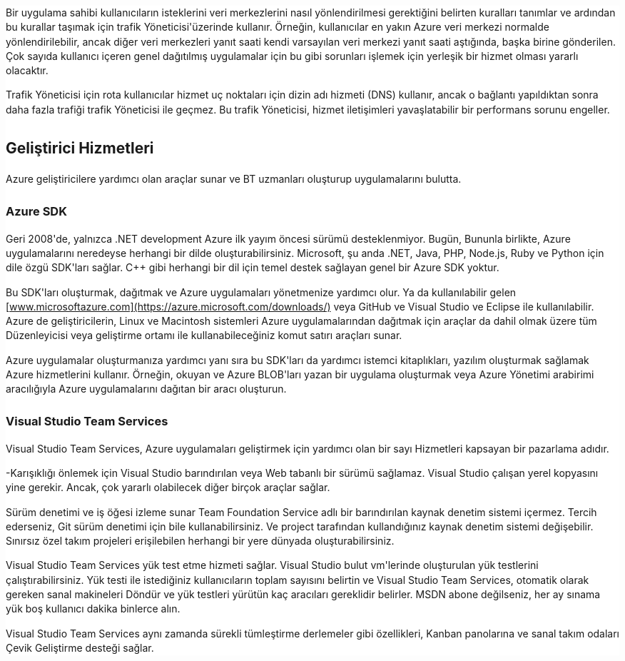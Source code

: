 Bir uygulama sahibi kullanıcıların isteklerini veri merkezlerini nasıl yönlendirilmesi gerektiğini belirten kuralları tanımlar ve ardından bu kurallar taşımak için trafik Yöneticisi'üzerinde kullanır. Örneğin, kullanıcılar en yakın Azure veri merkezi normalde yönlendirilebilir, ancak diğer veri merkezleri yanıt saati kendi varsayılan veri merkezi yanıt saati aştığında, başka birine gönderilen. Çok sayıda kullanıcı içeren genel dağıtılmış uygulamalar için bu gibi sorunları işlemek için yerleşik bir hizmet olması yararlı olacaktır.

Trafik Yöneticisi için rota kullanıcılar hizmet uç noktaları için dizin adı hizmeti (DNS) kullanır, ancak o bağlantı yapıldıktan sonra daha fazla trafiği trafik Yöneticisi ile geçmez. Bu trafik Yöneticisi, hizmet iletişimleri yavaşlatabilir bir performans sorunu engeller.

## <a name="developer-services"></a>Geliştirici Hizmetleri
Azure geliştiricilere yardımcı olan araçlar sunar ve BT uzmanları oluşturup uygulamalarını bulutta.  

### <a name="azure-sdk"></a>Azure SDK
Geri 2008'de, yalnızca .NET development Azure ilk yayım öncesi sürümü desteklenmiyor. Bugün, Bununla birlikte, Azure uygulamalarını neredeyse herhangi bir dilde oluşturabilirsiniz. Microsoft, şu anda .NET, Java, PHP, Node.js, Ruby ve Python için dile özgü SDK'ları sağlar. C++ gibi herhangi bir dil için temel destek sağlayan genel bir Azure SDK yoktur.  

Bu SDK'ları oluşturmak, dağıtmak ve Azure uygulamaları yönetmenize yardımcı olur. Ya da kullanılabilir gelen [www.microsoftazure.com](https://azure.microsoft.com/downloads/) veya GitHub ve Visual Studio ve Eclipse ile kullanılabilir. Azure de geliştiricilerin, Linux ve Macintosh sistemleri Azure uygulamalarından dağıtmak için araçlar da dahil olmak üzere tüm Düzenleyicisi veya geliştirme ortamı ile kullanabileceğiniz komut satırı araçları sunar.

Azure uygulamalar oluşturmanıza yardımcı yanı sıra bu SDK'ları da yardımcı istemci kitaplıkları, yazılım oluşturmak sağlamak Azure hizmetlerini kullanır. Örneğin, okuyan ve Azure BLOB'ları yazan bir uygulama oluşturmak veya Azure Yönetimi arabirimi aracılığıyla Azure uygulamalarını dağıtan bir aracı oluşturun.

### <a name="visual-studio-team-services"></a>Visual Studio Team Services
Visual Studio Team Services, Azure uygulamaları geliştirmek için yardımcı olan bir sayı Hizmetleri kapsayan bir pazarlama adıdır.

-Karışıklığı önlemek için Visual Studio barındırılan veya Web tabanlı bir sürümü sağlamaz. Visual Studio çalışan yerel kopyasını yine gerekir. Ancak, çok yararlı olabilecek diğer birçok araçlar sağlar.

Sürüm denetimi ve iş öğesi izleme sunar Team Foundation Service adlı bir barındırılan kaynak denetim sistemi içermez.  Tercih ederseniz, Git sürüm denetimi için bile kullanabilirsiniz. Ve project tarafından kullandığınız kaynak denetim sistemi değişebilir. Sınırsız özel takım projeleri erişilebilen herhangi bir yere dünyada oluşturabilirsiniz.  

Visual Studio Team Services yük test etme hizmeti sağlar. Visual Studio bulut vm'lerinde oluşturulan yük testlerini çalıştırabilirsiniz. Yük testi ile istediğiniz kullanıcıların toplam sayısını belirtin ve Visual Studio Team Services, otomatik olarak gereken sanal makineleri Döndür ve yük testleri yürütün kaç aracıları gereklidir belirler. MSDN abone değilseniz, her ay sınama yük boş kullanıcı dakika binlerce alın.

Visual Studio Team Services aynı zamanda sürekli tümleştirme derlemeler gibi özellikleri, Kanban panolarına ve sanal takım odaları Çevik Geliştirme desteği sağlar.
